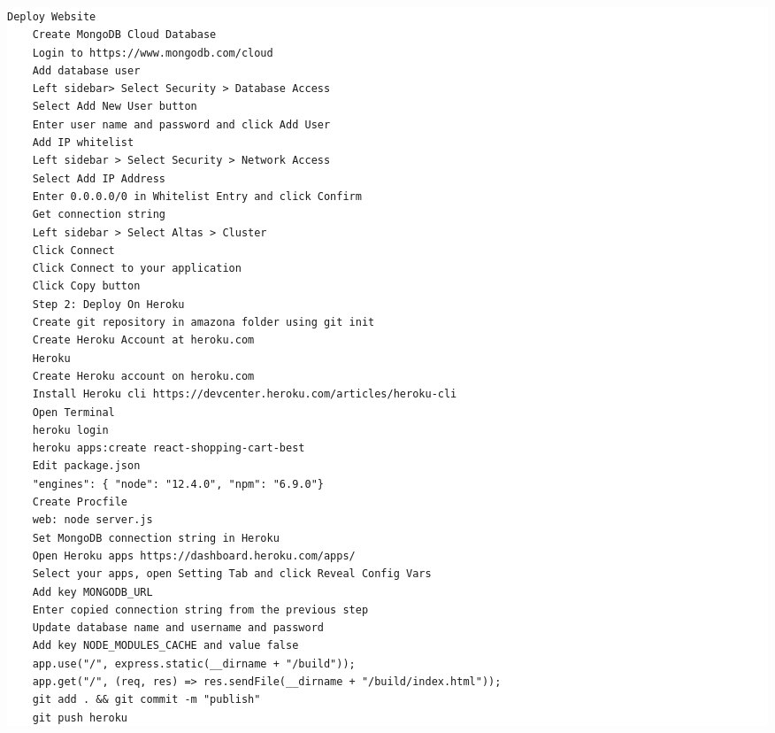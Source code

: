     Deploy Website
        Create MongoDB Cloud Database
        Login to https://www.mongodb.com/cloud
        Add database user
        Left sidebar> Select Security > Database Access
        Select Add New User button
        Enter user name and password and click Add User
        Add IP whitelist
        Left sidebar > Select Security > Network Access
        Select Add IP Address
        Enter 0.0.0.0/0 in Whitelist Entry and click Confirm
        Get connection string
        Left sidebar > Select Altas > Cluster
        Click Connect
        Click Connect to your application
        Click Copy button
        Step 2: Deploy On Heroku
        Create git repository in amazona folder using git init
        Create Heroku Account at heroku.com
        Heroku
        Create Heroku account on heroku.com
        Install Heroku cli https://devcenter.heroku.com/articles/heroku-cli
        Open Terminal
        heroku login
        heroku apps:create react-shopping-cart-best
        Edit package.json
        "engines": { "node": "12.4.0", "npm": "6.9.0"}
        Create Procfile
        web: node server.js
        Set MongoDB connection string in Heroku
        Open Heroku apps https://dashboard.heroku.com/apps/
        Select your apps, open Setting Tab and click Reveal Config Vars
        Add key MONGODB_URL
        Enter copied connection string from the previous step
        Update database name and username and password
        Add key NODE_MODULES_CACHE and value false
        app.use("/", express.static(__dirname + "/build"));
        app.get("/", (req, res) => res.sendFile(__dirname + "/build/index.html"));
        git add . && git commit -m "publish"
        git push heroku

